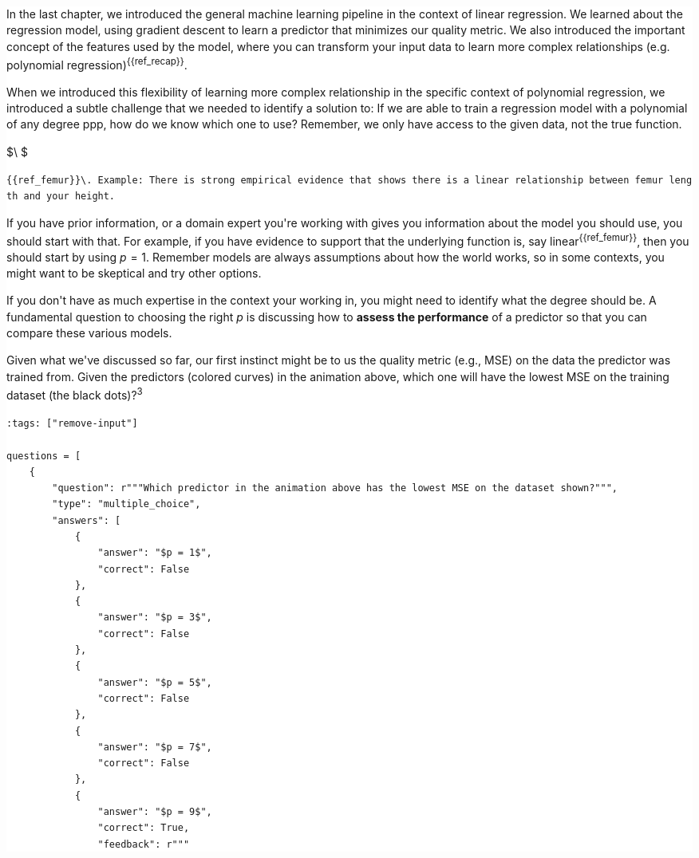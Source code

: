 In the last chapter, we introduced the general machine learning
pipeline in the context of linear regression. We learned about the
regression model, using gradient descent to learn a predictor that
minimizes our quality metric. We also introduced the important concept
of the features used by the model, where you can transform your input
data to learn more complex relationships (e.g. polynomial regression)<sup>{{ref_recap}}</sup>.

When we introduced this flexibility of learning more complex relationship in the specific context of polynomial regression, we introduced a subtle challenge that we needed to identify a solution to: If we are able to train a regression model with a polynomial of any degree ppp, how do we know which one to use? Remember, we only have access to the given data, not the true function.

```{video} ../../_static/regression/assessing_performance/manim_animations/simple_poly_regression_anim.mp4
```

$\ $

```{margin}
{{ref_femur}}\. Example: There is strong empirical evidence that shows there is a linear relationship between femur length and your height.
```

If you have prior information, or a domain expert you're working with gives you information about the model you should use, you should start with that. For example, if you have evidence to support that the underlying function is, say linear<sup>{{ref_femur}}</sup>, then you should start by using $p = 1$. Remember models are always assumptions about how the world works, so in some contexts, you might want to be skeptical and try other options.

If you don't have as much expertise in the context your working in, you might need to identify what the degree should be. A fundamental question to choosing the right $p$ is discussing how to **assess the performance** of a predictor so that you can compare these various models.

Given what we've discussed so far, our first instinct might be to us the quality metric (e.g., MSE) on the data the predictor was trained from. Given the predictors (colored curves) in the animation above, which one will have the lowest MSE on the training dataset (the black dots)?<sup>3</sup>

```{code-cell} ipython3
:tags: ["remove-input"]

questions = [
    {
        "question": r"""Which predictor in the animation above has the lowest MSE on the dataset shown?""",
        "type": "multiple_choice",
        "answers": [
            {
                "answer": "$p = 1$",
                "correct": False
            },
            {
                "answer": "$p = 3$",
                "correct": False
            },
            {
                "answer": "$p = 5$",
                "correct": False
            },
            {
                "answer": "$p = 7$",
                "correct": False
            },
            {
                "answer": "$p = 9$",
                "correct": True,
                "feedback": r"""
```
